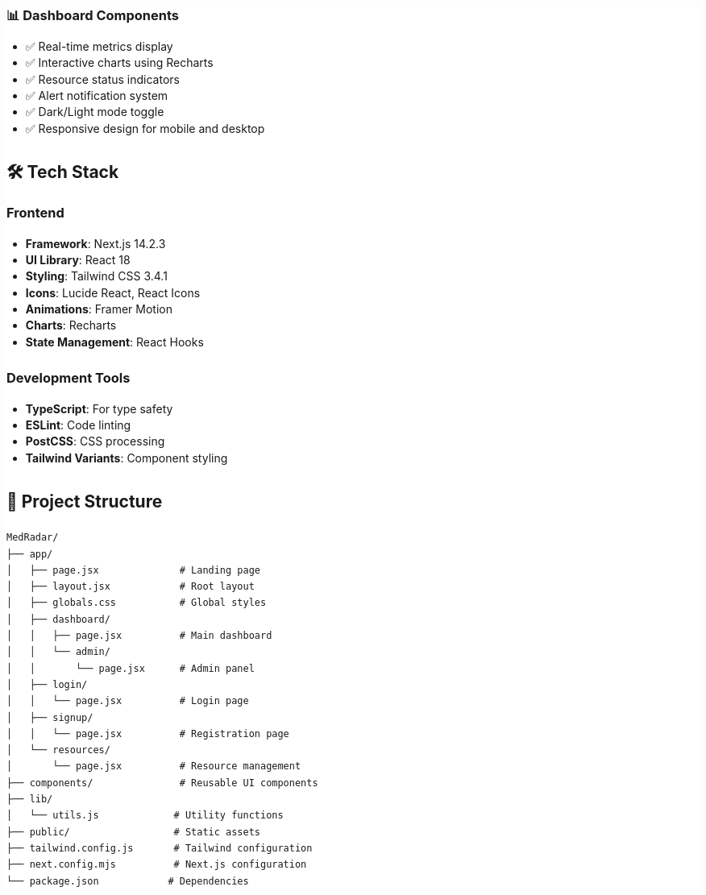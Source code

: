 ### 📊 Dashboard Components
- ✅ Real-time metrics display
- ✅ Interactive charts using Recharts
- ✅ Resource status indicators
- ✅ Alert notification system
- ✅ Dark/Light mode toggle
- ✅ Responsive design for mobile and desktop

## 🛠 Tech Stack

### Frontend
- **Framework**: Next.js 14.2.3
- **UI Library**: React 18
- **Styling**: Tailwind CSS 3.4.1
- **Icons**: Lucide React, React Icons
- **Animations**: Framer Motion
- **Charts**: Recharts
- **State Management**: React Hooks

### Development Tools
- **TypeScript**: For type safety
- **ESLint**: Code linting
- **PostCSS**: CSS processing
- **Tailwind Variants**: Component styling

## 📁 Project Structure

```
MedRadar/
├── app/
│   ├── page.jsx              # Landing page
│   ├── layout.jsx            # Root layout
│   ├── globals.css           # Global styles
│   ├── dashboard/
│   │   ├── page.jsx          # Main dashboard
│   │   └── admin/
│   │       └── page.jsx      # Admin panel
│   ├── login/
│   │   └── page.jsx          # Login page
│   ├── signup/
│   │   └── page.jsx          # Registration page
│   └── resources/
│       └── page.jsx          # Resource management
├── components/               # Reusable UI components
├── lib/
│   └── utils.js             # Utility functions
├── public/                  # Static assets
├── tailwind.config.js       # Tailwind configuration
├── next.config.mjs          # Next.js configuration
└── package.json            # Dependencies
```
